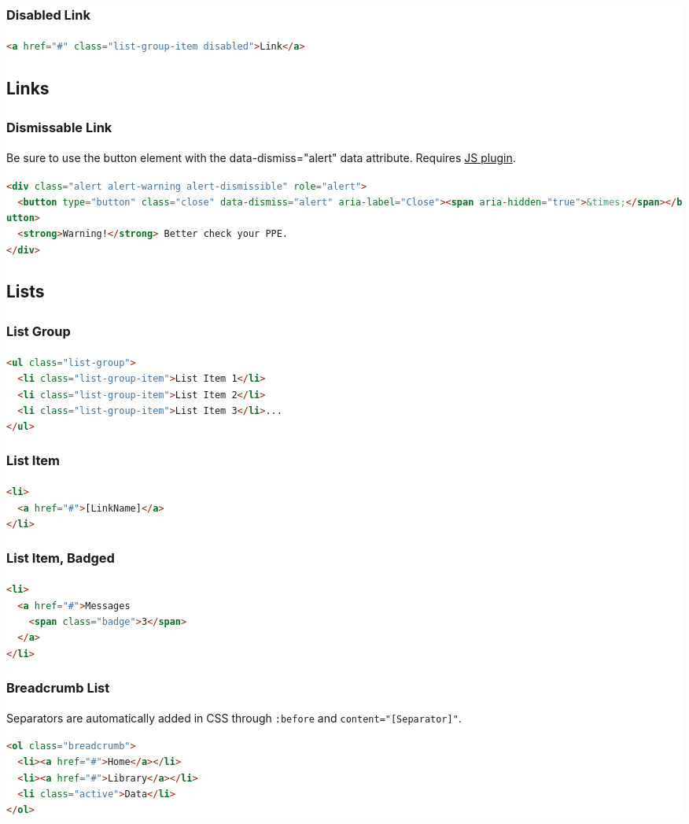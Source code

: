 ### Disabled Link
```html
<a href="#" class="list-group-item disabled">Link</a>
```

## Links

### Dismissable Link
Be sure to use the button element with the data-dismiss="alert" data attribute. Requires [JS plugin](https://getbootstrap.com/docs/3.4/javascript/#alerts).
```html
<div class="alert alert-warning alert-dismissible" role="alert">
  <button type="button" class="close" data-dismiss="alert" aria-label="Close"><span aria-hidden="true">&times;</span></button>
  <strong>Warning!</strong> Better check your PPE.
</div>
```

## Lists

### List Group
```html
<ul class="list-group">
  <li class="list-group-item">List Item 1</li>
  <li class="list-group-item">List Item 2</li>
  <li class="list-group-item">List Item 3</li>...
</ul>

```

### List Item
```html
<li>
  <a href="#">[LinkName]</a>
</li>
```

### List Item, Badged
```html
<li>
  <a href="#">Messages
    <span class="badge">3</span>
  </a>
</li>
```

### Breadcrumb List
Separators are automatically added in CSS through `:before` and `content="[Separator]"`.
```html
<ol class="breadcrumb">
  <li><a href="#">Home</a></li>
  <li><a href="#">Library</a></li>
  <li class="active">Data</li>
</ol>
```
